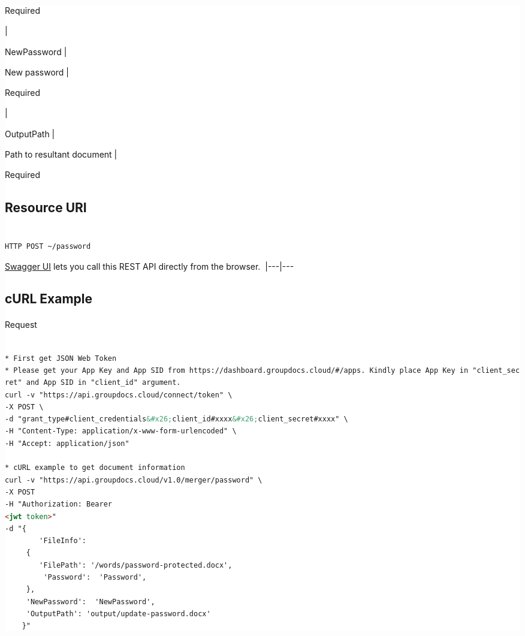 Required

|


NewPassword
|

New password
|

Required

|


OutputPath
|

Path to resultant document
|

Required


## Resource URI ##

```html 

HTTP POST ~/password

 ```

[Swagger UI](https://apireference.groupdocs.cloud/merger/#/Security/UpdatePassword) lets you call this REST API directly from the browser.  
|---|---

## cURL Example ##


 Request
```html 

* First get JSON Web Token
* Please get your App Key and App SID from https://dashboard.groupdocs.cloud/#/apps. Kindly place App Key in "client_secret" and App SID in "client_id" argument.
curl -v "https://api.groupdocs.cloud/connect/token" \
-X POST \
-d "grant_type#client_credentials&#x26;client_id#xxxx&#x26;client_secret#xxxx" \
-H "Content-Type: application/x-www-form-urlencoded" \
-H "Accept: application/json"
 
* cURL example to get document information
curl -v "https://api.groupdocs.cloud/v1.0/merger/password" \
-X POST
-H "Authorization: Bearer 
<jwt token>"
-d "{
        'FileInfo': 
     { 
        'FilePath': '/words/password-protected.docx',
         'Password':  'Password', 
     },    
     'NewPassword':  'NewPassword',
     'OutputPath': 'output/update-password.docx'
    }"
```